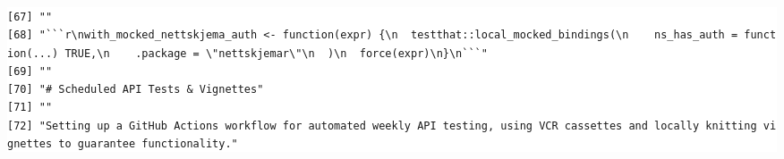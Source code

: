     [67] ""                                                                                                                                                                                                                                                                                                                                                                                                                                                                                                                                                                                                                                                                                                                                                                                                                                                                                                       
    [68] "```r\nwith_mocked_nettskjema_auth <- function(expr) {\n  testthat::local_mocked_bindings(\n    ns_has_auth = function(...) TRUE,\n    .package = \"nettskjemar\"\n  )\n  force(expr)\n}\n```"                                                                                                                                                                                                                                                                                                                                                                                                                                                                                                                                                                                                                                                                                                           
    [69] ""                                                                                                                                                                                                                                                                                                                                                                                                                                                                                                                                                                                                                                                                                                                                                                                                                                                                                                       
    [70] "# Scheduled API Tests & Vignettes"                                                                                                                                                                                                                                                                                                                                                                                                                                                                                                                                                                                                                                                                                                                                                                                                                                                                      
    [71] ""                                                                                                                                                                                                                                                                                                                                                                                                                                                                                                                                                                                                                                                                                                                                                                                                                                                                                                       
    [72] "Setting up a GitHub Actions workflow for automated weekly API testing, using VCR cassettes and locally knitting vignettes to guarantee functionality."                                                                                                                                                                                                                                                                                                                                                                                                                                                                                                                                                                                                                                                                                                                                                  